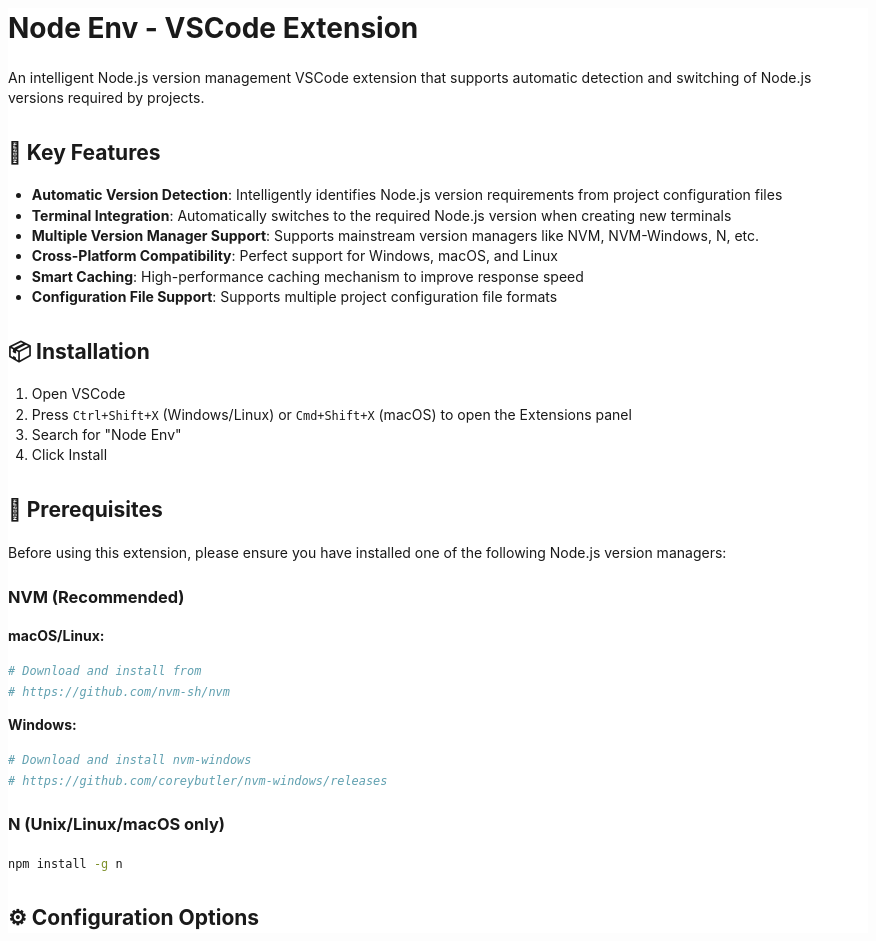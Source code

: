 # Node Env - VSCode Extension

An intelligent Node.js version management VSCode extension that supports automatic detection and switching of Node.js versions required by projects.

## 🚀 Key Features

- **Automatic Version Detection**: Intelligently identifies Node.js version requirements from project configuration files
- **Terminal Integration**: Automatically switches to the required Node.js version when creating new terminals
- **Multiple Version Manager Support**: Supports mainstream version managers like NVM, NVM-Windows, N, etc.
- **Cross-Platform Compatibility**: Perfect support for Windows, macOS, and Linux
- **Smart Caching**: High-performance caching mechanism to improve response speed
- **Configuration File Support**: Supports multiple project configuration file formats

## 📦 Installation

1. Open VSCode
2. Press `Ctrl+Shift+X` (Windows/Linux) or `Cmd+Shift+X` (macOS) to open the Extensions panel
3. Search for "Node Env"
4. Click Install

## 🔧 Prerequisites

Before using this extension, please ensure you have installed one of the following Node.js version managers:

### NVM (Recommended)

**macOS/Linux:**

```bash
# Download and install from
# https://github.com/nvm-sh/nvm
```

**Windows:**

```bash
# Download and install nvm-windows
# https://github.com/coreybutler/nvm-windows/releases
```

### N (Unix/Linux/macOS only)

```bash
npm install -g n
```

## ⚙️ Configuration Options
